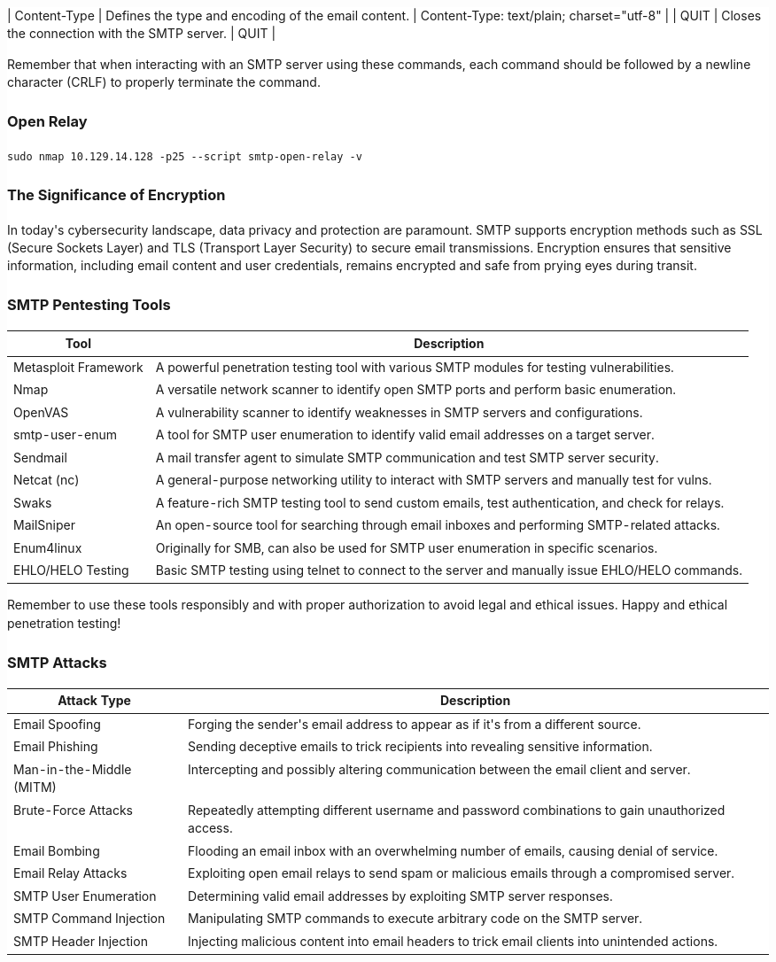 | Content-Type | Defines the type and encoding of the email content.                                                                       | Content-Type: text/plain; charset="utf-8"                                                                                             |
| QUIT         | Closes the connection with the SMTP server.                                                                               | QUIT                                                                                                                                  |

Remember that when interacting with an SMTP server using these commands, each command should be followed by a newline character (CRLF) to properly terminate the command.

### Open Relay

```
sudo nmap 10.129.14.128 -p25 --script smtp-open-relay -v
```

### The Significance of Encryption

In today's cybersecurity landscape, data privacy and protection are paramount. SMTP supports encryption methods such as SSL (Secure Sockets Layer) and TLS (Transport Layer Security) to secure email transmissions. Encryption ensures that sensitive information, including email content and user credentials, remains encrypted and safe from prying eyes during transit.

### SMTP Pentesting Tools

| Tool                 | Description                                                                                        |
| -------------------- | -------------------------------------------------------------------------------------------------- |
| Metasploit Framework | A powerful penetration testing tool with various SMTP modules for testing vulnerabilities.         |
| Nmap                 | A versatile network scanner to identify open SMTP ports and perform basic enumeration.             |
| OpenVAS              | A vulnerability scanner to identify weaknesses in SMTP servers and configurations.                 |
| smtp-user-enum       | A tool for SMTP user enumeration to identify valid email addresses on a target server.             |
| Sendmail             | A mail transfer agent to simulate SMTP communication and test SMTP server security.                |
| Netcat (nc)          | A general-purpose networking utility to interact with SMTP servers and manually test for vulns.    |
| Swaks                | A feature-rich SMTP testing tool to send custom emails, test authentication, and check for relays. |
| MailSniper           | An open-source tool for searching through email inboxes and performing SMTP-related attacks.       |
| Enum4linux           | Originally for SMB, can also be used for SMTP user enumeration in specific scenarios.              |
| EHLO/HELO Testing    | Basic SMTP testing using telnet to connect to the server and manually issue EHLO/HELO commands.    |

Remember to use these tools responsibly and with proper authorization to avoid legal and ethical issues. Happy and ethical penetration testing!

### SMTP Attacks

| Attack Type                 | Description                                                                                                                                 |
| --------------------------- | ------------------------------------------------------------------------------------------------------------------------------------------- |
| Email Spoofing              | Forging the sender's email address to appear as if it's from a different source.                                                            |
| Email Phishing              | Sending deceptive emails to trick recipients into revealing sensitive information.                                                          |
| Man-in-the-Middle (MITM)    | Intercepting and possibly altering communication between the email client and server.                                                       |
| Brute-Force Attacks         | Repeatedly attempting different username and password combinations to gain unauthorized access.                                             |
| Email Bombing               | Flooding an email inbox with an overwhelming number of emails, causing denial of service.                                                   |
| Email Relay Attacks         | Exploiting open email relays to send spam or malicious emails through a compromised server.                                                 |
| SMTP User Enumeration       | Determining valid email addresses by exploiting SMTP server responses.                                                                      |
| SMTP Command Injection      | Manipulating SMTP commands to execute arbitrary code on the SMTP server.                                                                    |
| SMTP Header Injection       | Injecting malicious content into email headers to trick email clients into unintended actions.                                              |